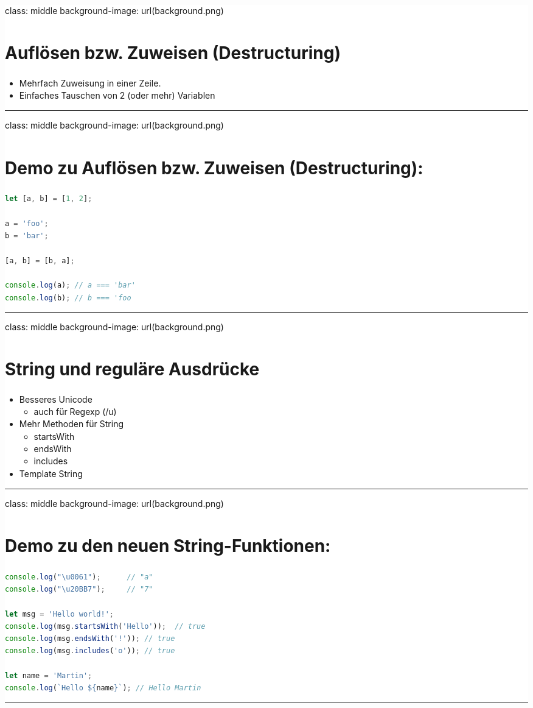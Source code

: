 class: middle
background-image: url(background.png)

# Auflösen bzw. Zuweisen (Destructuring)
- Mehrfach Zuweisung in einer Zeile.
- Einfaches Tauschen von 2 (oder mehr) Variablen

---
class: middle
background-image: url(background.png)

# Demo zu Auflösen bzw. Zuweisen (Destructuring):
```JavaScript
let [a, b] = [1, 2];		

a = 'foo';
b = 'bar';

[a, b] = [b, a];

console.log(a); // a === 'bar'
console.log(b); // b === 'foo
```

---
class: middle
background-image: url(background.png)

# String und reguläre Ausdrücke

- Besseres Unicode
  - auch für Regexp (/u)
- Mehr Methoden für String
  - startsWith
  - endsWith
  - includes
- Template String

---
class: middle
background-image: url(background.png)

# Demo zu den neuen String-Funktionen:

```JavaScript
console.log("\u0061");      // "a"		
console.log("\u20BB7");     // "7"

let msg = 'Hello world!';
console.log(msg.startsWith('Hello'));  // true
console.log(msg.endsWith('!')); // true
console.log(msg.includes('o')); // true

let name = 'Martin';
console.log(`Hello ${name}`); // Hello Martin
```

---